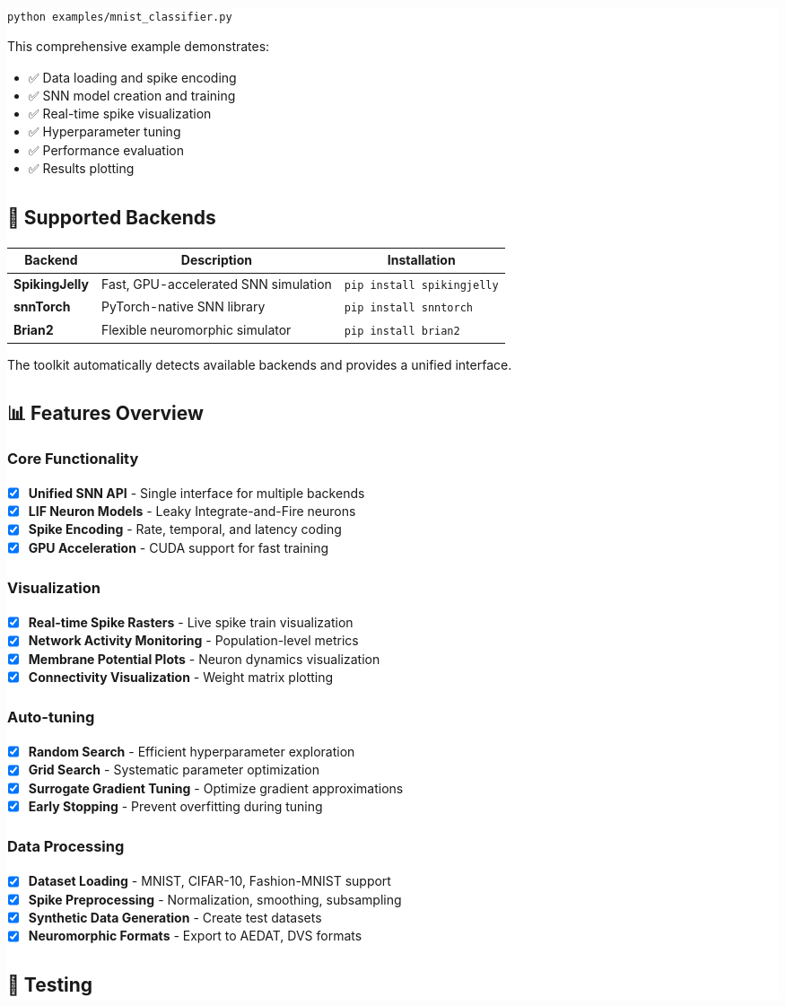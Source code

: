 ```bash
python examples/mnist_classifier.py
```

This comprehensive example demonstrates:
- ✅ Data loading and spike encoding
- ✅ SNN model creation and training
- ✅ Real-time spike visualization
- ✅ Hyperparameter tuning
- ✅ Performance evaluation
- ✅ Results plotting

## 🔧 Supported Backends

| Backend | Description | Installation |
|---------|-------------|--------------|
| **SpikingJelly** | Fast, GPU-accelerated SNN simulation | `pip install spikingjelly` |
| **snnTorch** | PyTorch-native SNN library | `pip install snntorch` |
| **Brian2** | Flexible neuromorphic simulator | `pip install brian2` |

The toolkit automatically detects available backends and provides a unified interface.

## 📊 Features Overview

### Core Functionality
- [x] **Unified SNN API** - Single interface for multiple backends
- [x] **LIF Neuron Models** - Leaky Integrate-and-Fire neurons
- [x] **Spike Encoding** - Rate, temporal, and latency coding
- [x] **GPU Acceleration** - CUDA support for fast training

### Visualization
- [x] **Real-time Spike Rasters** - Live spike train visualization
- [x] **Network Activity Monitoring** - Population-level metrics
- [x] **Membrane Potential Plots** - Neuron dynamics visualization
- [x] **Connectivity Visualization** - Weight matrix plotting

### Auto-tuning
- [x] **Random Search** - Efficient hyperparameter exploration
- [x] **Grid Search** - Systematic parameter optimization  
- [x] **Surrogate Gradient Tuning** - Optimize gradient approximations
- [x] **Early Stopping** - Prevent overfitting during tuning

### Data Processing
- [x] **Dataset Loading** - MNIST, CIFAR-10, Fashion-MNIST support
- [x] **Spike Preprocessing** - Normalization, smoothing, subsampling
- [x] **Synthetic Data Generation** - Create test datasets
- [x] **Neuromorphic Formats** - Export to AEDAT, DVS formats

## 🧪 Testing
